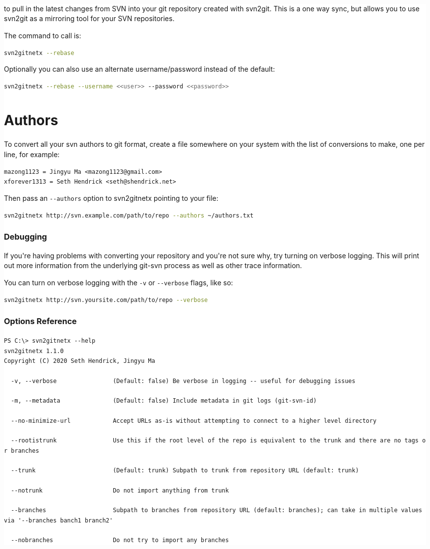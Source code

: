to pull in the latest changes from SVN into your
git repository created with svn2git.  This is a one way sync, but allows you to use svn2git
as a mirroring tool for your SVN repositories.

The command to call is:

```sh
svn2gitnetx --rebase
```

Optionally you can also use an alternate username/password instead of the default:

```sh
svn2gitnetx --rebase --username <<user>> --password <<password>>
```

# Authors

To convert all your svn authors to git format, create a file somewhere on your
system with the list of conversions to make, one per line, for example:

    mazong1123 = Jingyu Ma <mazong1123@gmail.com>
    xforever1313 = Seth Hendrick <seth@shendrick.net>

Then pass an `--authors` option to svn2gitnetx pointing to your file:

```sh
svn2gitnetx http://svn.example.com/path/to/repo --authors ~/authors.txt
```

### Debugging

If you're having problems with converting your repository and you're not sure why,
try turning on verbose logging.  This will print out more information from the
underlying git-svn process as well as other trace information.

You can turn on verbose logging with the `-v` or `--verbose` flags, like so:

```sh
svn2gitnetx http://svn.yoursite.com/path/to/repo --verbose
```

### Options Reference

```txt
PS C:\> svn2gitnetx --help
svn2gitnetx 1.1.0
Copyright (C) 2020 Seth Hendrick, Jingyu Ma

  -v, --verbose                (Default: false) Be verbose in logging -- useful for debugging issues

  -m, --metadata               (Default: false) Include metadata in git logs (git-svn-id)

  --no-minimize-url            Accept URLs as-is without attempting to connect to a higher level directory

  --rootistrunk                Use this if the root level of the repo is equivalent to the trunk and there are no tags or branches

  --trunk                      (Default: trunk) Subpath to trunk from repository URL (default: trunk)

  --notrunk                    Do not import anything from trunk

  --branches                   Subpath to branches from repository URL (default: branches); can take in multiple values via '--branches banch1 branch2'

  --nobranches                 Do not try to import any branches
```